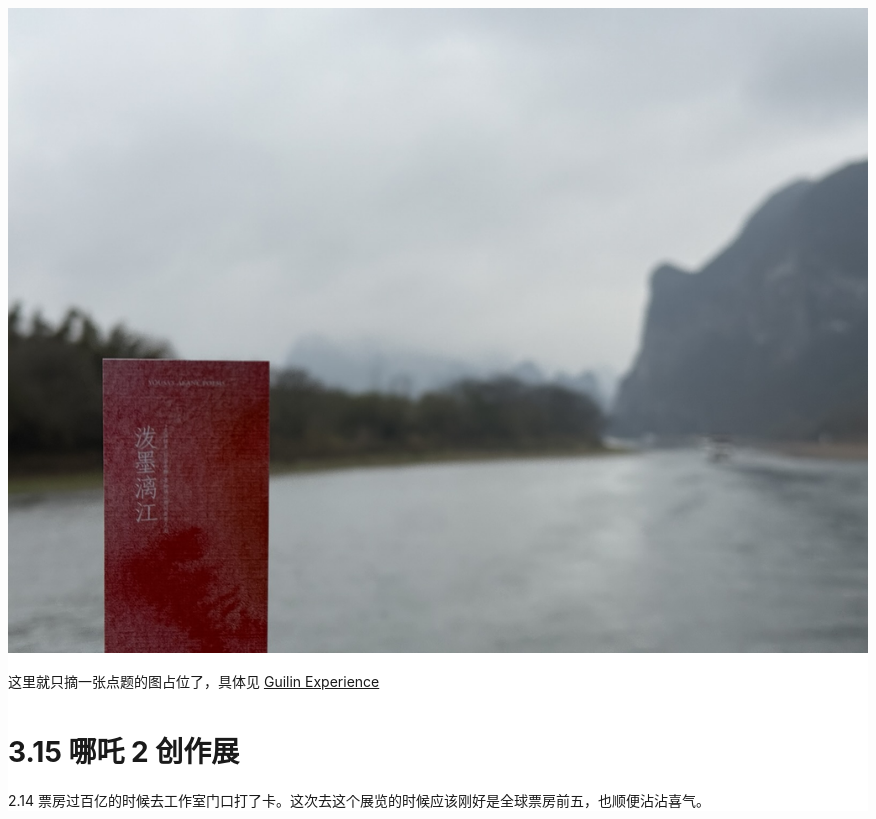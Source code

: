 ![](../assets/images/guilin-experience/2100003.jpeg)

这里就只摘一张点题的图占位了，具体见 [Guilin Experience](../guilin-experience)

# 3.15 哪吒 2 创作展

2.14 票房过百亿的时候去工作室门口打了卡。这次去这个展览的时候应该刚好是全球票房前五，也顺便沾沾喜气。

